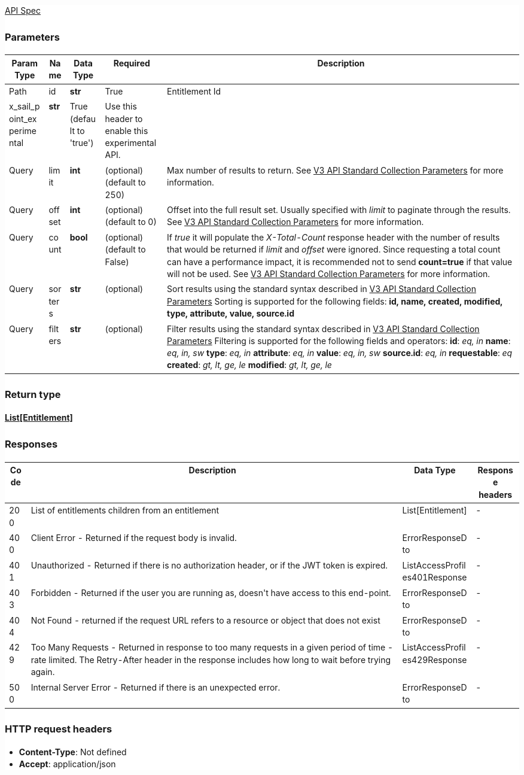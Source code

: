 [API Spec](https://developer.sailpoint.com/docs/api/v2024/list-entitlement-children)

### Parameters 

Param Type | Name | Data Type | Required  | Description
------------- | ------------- | ------------- | ------------- | ------------- 
Path   | id | **str** | True  | Entitlement Id
   | x_sail_point_experimental | **str** | True  (default to 'true') | Use this header to enable this experimental API.
  Query | limit | **int** |   (optional) (default to 250) | Max number of results to return. See [V3 API Standard Collection Parameters](https://developer.sailpoint.com/idn/api/standard-collection-parameters) for more information.
  Query | offset | **int** |   (optional) (default to 0) | Offset into the full result set. Usually specified with *limit* to paginate through the results. See [V3 API Standard Collection Parameters](https://developer.sailpoint.com/idn/api/standard-collection-parameters) for more information.
  Query | count | **bool** |   (optional) (default to False) | If *true* it will populate the *X-Total-Count* response header with the number of results that would be returned if *limit* and *offset* were ignored.  Since requesting a total count can have a performance impact, it is recommended not to send **count=true** if that value will not be used.  See [V3 API Standard Collection Parameters](https://developer.sailpoint.com/idn/api/standard-collection-parameters) for more information.
  Query | sorters | **str** |   (optional) | Sort results using the standard syntax described in [V3 API Standard Collection Parameters](https://developer.sailpoint.com/idn/api/standard-collection-parameters#sorting-results)  Sorting is supported for the following fields: **id, name, created, modified, type, attribute, value, source.id**
  Query | filters | **str** |   (optional) | Filter results using the standard syntax described in [V3 API Standard Collection Parameters](https://developer.sailpoint.com/idn/api/standard-collection-parameters#filtering-results)  Filtering is supported for the following fields and operators:  **id**: *eq, in*  **name**: *eq, in, sw*  **type**: *eq, in*  **attribute**: *eq, in*  **value**: *eq, in, sw*  **source.id**: *eq, in*  **requestable**: *eq*  **created**: *gt, lt, ge, le*  **modified**: *gt, lt, ge, le*

### Return type
[**List[Entitlement]**](../models/entitlement)

### Responses
Code | Description  | Data Type | Response headers |
------------- | ------------- | ------------- |------------------|
200 | List of entitlements children from an entitlement | List[Entitlement] |  -  |
400 | Client Error - Returned if the request body is invalid. | ErrorResponseDto |  -  |
401 | Unauthorized - Returned if there is no authorization header, or if the JWT token is expired. | ListAccessProfiles401Response |  -  |
403 | Forbidden - Returned if the user you are running as, doesn&#39;t have access to this end-point. | ErrorResponseDto |  -  |
404 | Not Found - returned if the request URL refers to a resource or object that does not exist | ErrorResponseDto |  -  |
429 | Too Many Requests - Returned in response to too many requests in a given period of time - rate limited. The Retry-After header in the response includes how long to wait before trying again. | ListAccessProfiles429Response |  -  |
500 | Internal Server Error - Returned if there is an unexpected error. | ErrorResponseDto |  -  |

### HTTP request headers
 - **Content-Type**: Not defined
 - **Accept**: application/json

